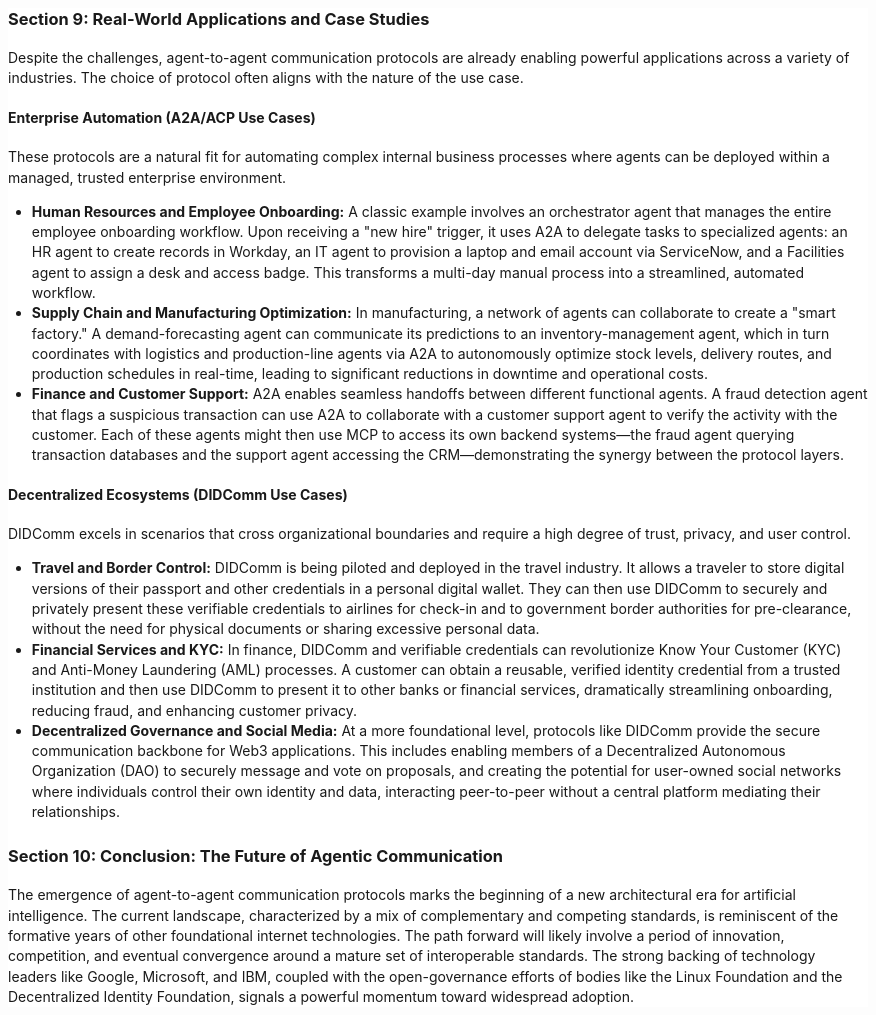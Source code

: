 ### **Section 9: Real-World Applications and Case Studies**

Despite the challenges, agent-to-agent communication protocols are already enabling powerful applications across a variety of industries. The choice of protocol often aligns with the nature of the use case.

#### **Enterprise Automation (A2A/ACP Use Cases)**

These protocols are a natural fit for automating complex internal business processes where agents can be deployed within a managed, trusted enterprise environment.

-   **Human Resources and Employee Onboarding:** A classic example involves an orchestrator agent that manages the entire employee onboarding workflow. Upon receiving a "new hire" trigger, it uses A2A to delegate tasks to specialized agents: an HR agent to create records in Workday, an IT agent to provision a laptop and email account via ServiceNow, and a Facilities agent to assign a desk and access badge. This transforms a multi-day manual process into a streamlined, automated workflow.
-   **Supply Chain and Manufacturing Optimization:** In manufacturing, a network of agents can collaborate to create a "smart factory." A demand-forecasting agent can communicate its predictions to an inventory-management agent, which in turn coordinates with logistics and production-line agents via A2A to autonomously optimize stock levels, delivery routes, and production schedules in real-time, leading to significant reductions in downtime and operational costs.
-   **Finance and Customer Support:** A2A enables seamless handoffs between different functional agents. A fraud detection agent that flags a suspicious transaction can use A2A to collaborate with a customer support agent to verify the activity with the customer. Each of these agents might then use MCP to access its own backend systems—the fraud agent querying transaction databases and the support agent accessing the CRM—demonstrating the synergy between the protocol layers.

#### **Decentralized Ecosystems (DIDComm Use Cases)**

DIDComm excels in scenarios that cross organizational boundaries and require a high degree of trust, privacy, and user control.

-   **Travel and Border Control:** DIDComm is being piloted and deployed in the travel industry. It allows a traveler to store digital versions of their passport and other credentials in a personal digital wallet. They can then use DIDComm to securely and privately present these verifiable credentials to airlines for check-in and to government border authorities for pre-clearance, without the need for physical documents or sharing excessive personal data.
-   **Financial Services and KYC:** In finance, DIDComm and verifiable credentials can revolutionize Know Your Customer (KYC) and Anti-Money Laundering (AML) processes. A customer can obtain a reusable, verified identity credential from a trusted institution and then use DIDComm to present it to other banks or financial services, dramatically streamlining onboarding, reducing fraud, and enhancing customer privacy.
-   **Decentralized Governance and Social Media:** At a more foundational level, protocols like DIDComm provide the secure communication backbone for Web3 applications. This includes enabling members of a Decentralized Autonomous Organization (DAO) to securely message and vote on proposals, and creating the potential for user-owned social networks where individuals control their own identity and data, interacting peer-to-peer without a central platform mediating their relationships.

### **Section 10: Conclusion: The Future of Agentic Communication**

The emergence of agent-to-agent communication protocols marks the beginning of a new architectural era for artificial intelligence. The current landscape, characterized by a mix of complementary and competing standards, is reminiscent of the formative years of other foundational internet technologies. The path forward will likely involve a period of innovation, competition, and eventual convergence around a mature set of interoperable standards. The strong backing of technology leaders like Google, Microsoft, and IBM, coupled with the open-governance efforts of bodies like the Linux Foundation and the Decentralized Identity Foundation, signals a powerful momentum toward widespread adoption.
